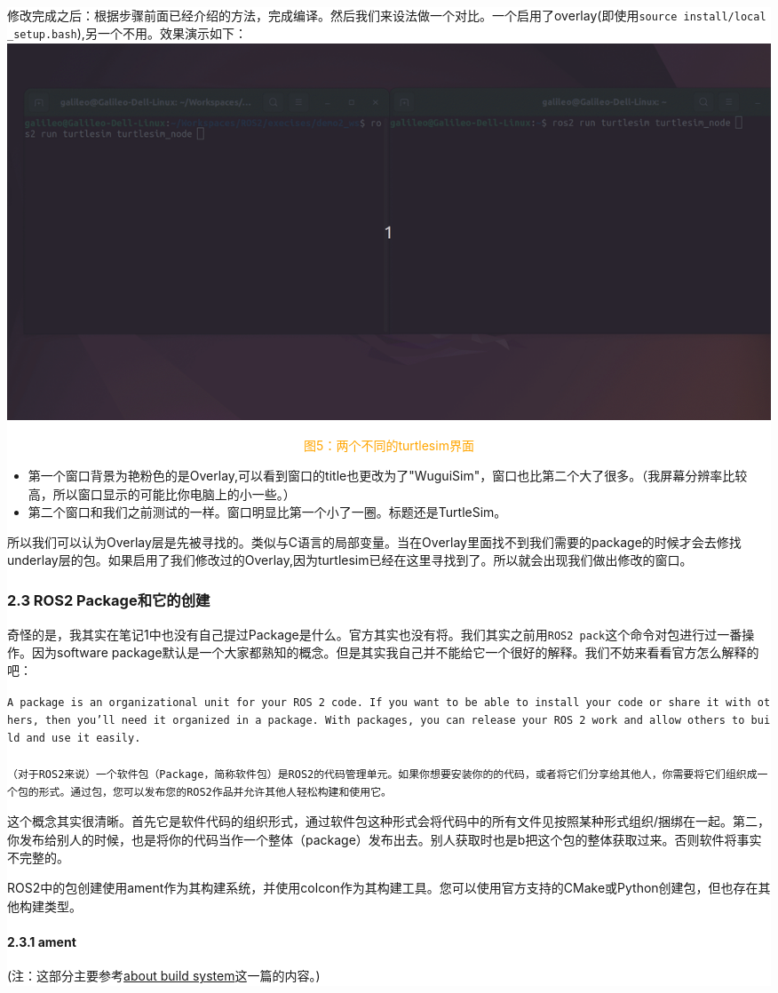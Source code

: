 修改完成之后：根据步骤前面已经介绍的方法，完成编译。然后我们来设法做一个对比。一个启用了overlay(即使用`source install/local_setup.bash`),另一个不用。效果演示如下：
![两个不同的turtlesim](img/two_diff_turtlesim.gif)
<p style="text-align:center; color:orange">图5：两个不同的turtlesim界面</p>

* 第一个窗口背景为艳粉色的是Overlay,可以看到窗口的title也更改为了"WuguiSim"，窗口也比第二个大了很多。（我屏幕分辨率比较高，所以窗口显示的可能比你电脑上的小一些。）
* 第二个窗口和我们之前测试的一样。窗口明显比第一个小了一圈。标题还是TurtleSim。

所以我们可以认为Overlay层是先被寻找的。类似与C语言的局部变量。当在Overlay里面找不到我们需要的package的时候才会去修找underlay层的包。如果启用了我们修改过的Overlay,因为turtlesim已经在这里寻找到了。所以就会出现我们做出修改的窗口。

### 2.3 ROS2 Package和它的创建
奇怪的是，我其实在笔记1中也没有自己提过Package是什么。官方其实也没有将。我们其实之前用`ROS2 pack`这个命令对包进行过一番操作。因为software package默认是一个大家都熟知的概念。但是其实我自己并不能给它一个很好的解释。我们不妨来看看官方怎么解释的吧：
```txt
A package is an organizational unit for your ROS 2 code. If you want to be able to install your code or share it with others, then you’ll need it organized in a package. With packages, you can release your ROS 2 work and allow others to build and use it easily.

（对于ROS2来说）一个软件包（Package，简称软件包）是ROS2的代码管理单元。如果你想要安装你的的代码，或者将它们分享给其他人，你需要将它们组织成一个包的形式。通过包，您可以发布您的ROS2作品并允许其他人轻松构建和使用它。
```
这个概念其实很清晰。首先它是软件代码的组织形式，通过软件包这种形式会将代码中的所有文件见按照某种形式组织/捆绑在一起。第二，你发布给别人的时候，也是将你的代码当作一个整体（package）发布出去。别人获取时也是b把这个包的整体获取过来。否则软件将事实不完整的。

ROS2中的包创建使用ament作为其构建系统，并使用colcon作为其构建工具。您可以使用官方支持的CMake或Python创建包，但也存在其他构建类型。

#### 2.3.1 ament
(注：这部分主要参考[about build system](https://docs.ros.org/en/foxy/Concepts/About-Build-System.html)这一篇的内容。)
